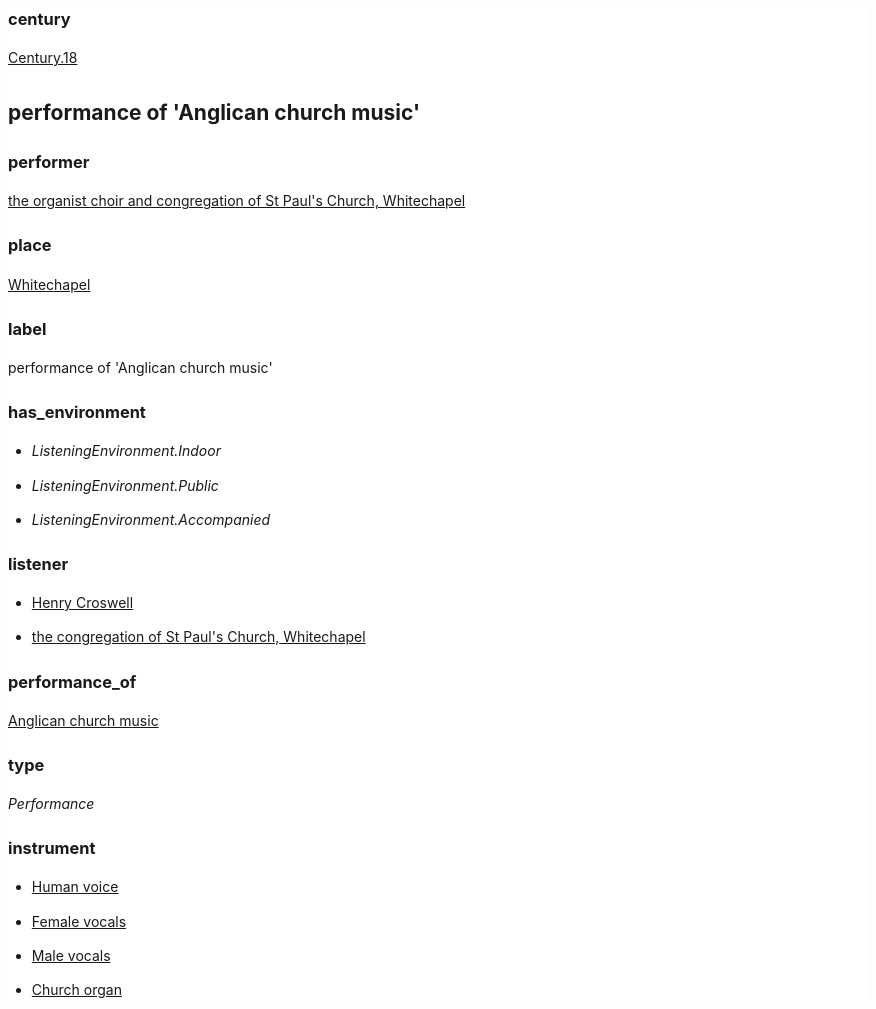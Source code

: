 ### century


[Century.18](#Century.18)

## performance of 'Anglican church music'

### performer


[the organist choir and congregation of St Paul's Church, Whitechapel](#the-organist-choir-and-congregation-of-St-Paul's-Church-Whitechapel)

### place


[Whitechapel](#Whitechapel)

### label


performance of 'Anglican church music'

### has_environment

 - *ListeningEnvironment.Indoor*

 - *ListeningEnvironment.Public*

 - *ListeningEnvironment.Accompanied*

### listener

 - [Henry Croswell](#Henry-Croswell)

 - [the congregation of St Paul's Church, Whitechapel](#the-congregation-of-St-Paul's-Church-Whitechapel)

### performance_of


[Anglican church music](#Anglican-church-music)

### type


*Performance*

### instrument

 - [Human voice](#Human-voice)

 - [Female vocals](#Female-vocals)

 - [Male vocals](#Male-vocals)

 - [Church organ](#Church-organ)
